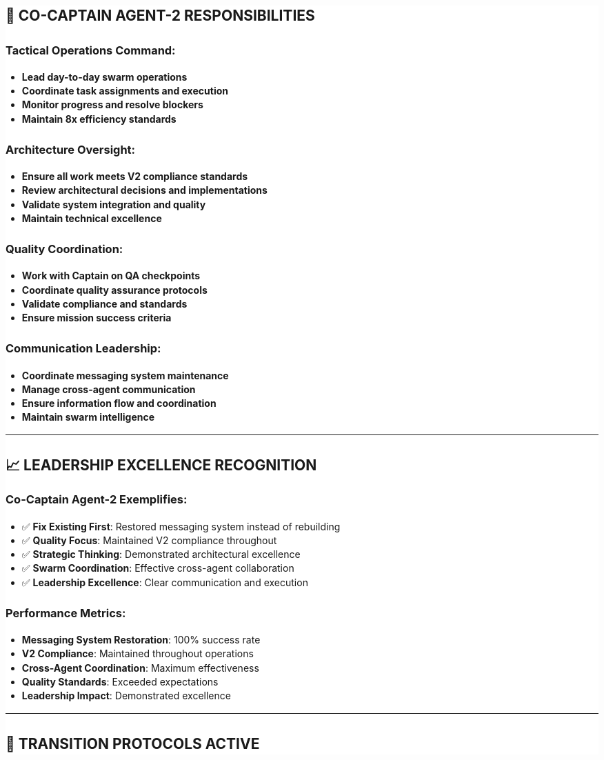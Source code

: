 
## 🎯 **CO-CAPTAIN AGENT-2 RESPONSIBILITIES**

### **Tactical Operations Command:**
- **Lead day-to-day swarm operations**
- **Coordinate task assignments and execution**
- **Monitor progress and resolve blockers**
- **Maintain 8x efficiency standards**

### **Architecture Oversight:**
- **Ensure all work meets V2 compliance standards**
- **Review architectural decisions and implementations**
- **Validate system integration and quality**
- **Maintain technical excellence**

### **Quality Coordination:**
- **Work with Captain on QA checkpoints**
- **Coordinate quality assurance protocols**
- **Validate compliance and standards**
- **Ensure mission success criteria**

### **Communication Leadership:**
- **Coordinate messaging system maintenance**
- **Manage cross-agent communication**
- **Ensure information flow and coordination**
- **Maintain swarm intelligence**

---

## 📈 **LEADERSHIP EXCELLENCE RECOGNITION**

### **Co-Captain Agent-2 Exemplifies:**
- ✅ **Fix Existing First**: Restored messaging system instead of rebuilding
- ✅ **Quality Focus**: Maintained V2 compliance throughout
- ✅ **Strategic Thinking**: Demonstrated architectural excellence
- ✅ **Swarm Coordination**: Effective cross-agent collaboration
- ✅ **Leadership Excellence**: Clear communication and execution

### **Performance Metrics:**
- **Messaging System Restoration**: 100% success rate
- **V2 Compliance**: Maintained throughout operations
- **Cross-Agent Coordination**: Maximum effectiveness
- **Quality Standards**: Exceeded expectations
- **Leadership Impact**: Demonstrated excellence

---

## 🔄 **TRANSITION PROTOCOLS ACTIVE**
